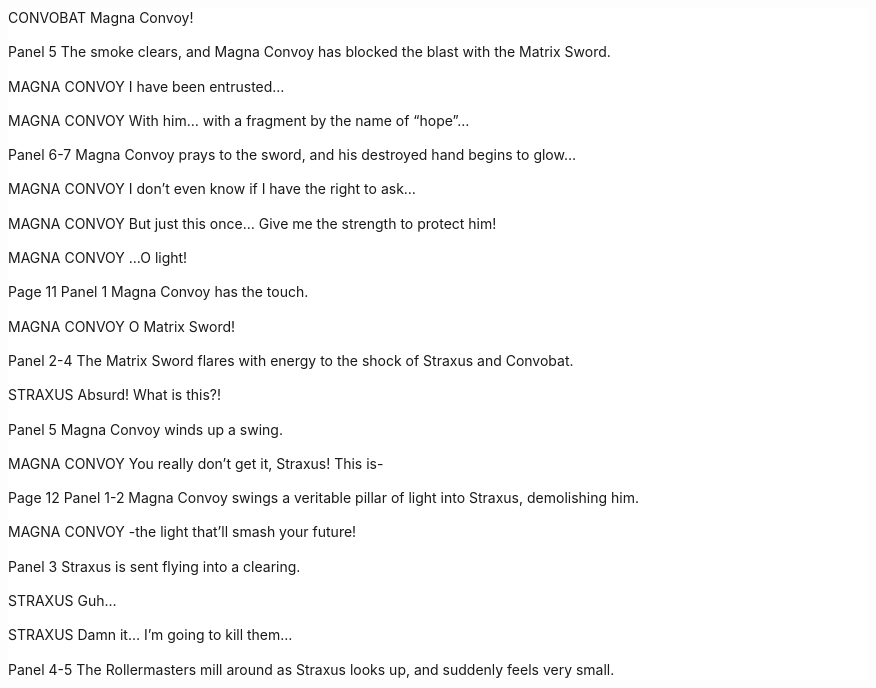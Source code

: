 CONVOBAT
Magna Convoy!

Panel 5
The smoke clears, and Magna Convoy has blocked the blast with the Matrix Sword.

MAGNA CONVOY
I have been entrusted…

MAGNA CONVOY
With him… with a fragment by the name of “hope”…

Panel 6-7
Magna Convoy prays to the sword, and his destroyed hand begins to glow…

MAGNA CONVOY
I don’t even know if I have the right to ask…

MAGNA CONVOY
But just this once… Give me the strength to protect him!

MAGNA CONVOY
…O light!

Page 11
Panel 1
Magna Convoy has the touch.

MAGNA CONVOY
O Matrix Sword!

Panel 2-4
The Matrix Sword flares with energy to the shock of Straxus and Convobat.

STRAXUS
Absurd! What is this?!

Panel 5
Magna Convoy winds up a swing.

MAGNA CONVOY
You really don’t get it, Straxus! This is-

Page 12
Panel 1-2
Magna Convoy swings a veritable pillar of light into Straxus, demolishing him.

MAGNA CONVOY
-the light that’ll smash your future!

Panel 3
Straxus is sent flying into a clearing.

STRAXUS
Guh…

STRAXUS
Damn it… I’m going to kill them…

Panel 4-5
The Rollermasters mill around as Straxus looks up, and suddenly feels very small.
